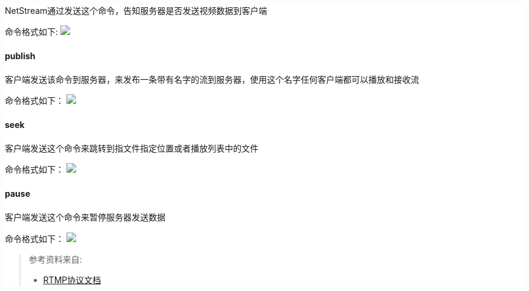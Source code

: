 NetStream通过发送这个命令，告知服务器是否发送视频数据到客户端

命令格式如下:
![](https://dlseeu-website.oss-cn-hangzhou.aliyuncs.com/rtmp/rtmp-recieveVideo.png)

#### publish

客户端发送该命令到服务器，来发布一条带有名字的流到服务器，使用这个名字任何客户端都可以播放和接收流

命令格式如下：
![](https://dlseeu-website.oss-cn-hangzhou.aliyuncs.com/rtmp/rtmp-publish.png)

#### seek

客户端发送这个命令来跳转到指文件指定位置或者播放列表中的文件

命令格式如下：
![](https://dlseeu-website.oss-cn-hangzhou.aliyuncs.com/rtmp/rtmp-seek.png)

#### pause

客户端发送这个命令来暂停服务器发送数据

命令格式如下：
![](https://dlseeu-website.oss-cn-hangzhou.aliyuncs.com/rtmp/rtmp-pause.png)

> 参考资料来自:
> * [RTMP协议文档](https://dlseeu-website.oss-cn-hangzhou.aliyuncs.com/rtmp/rtmp_specification_1.0.pdf)
